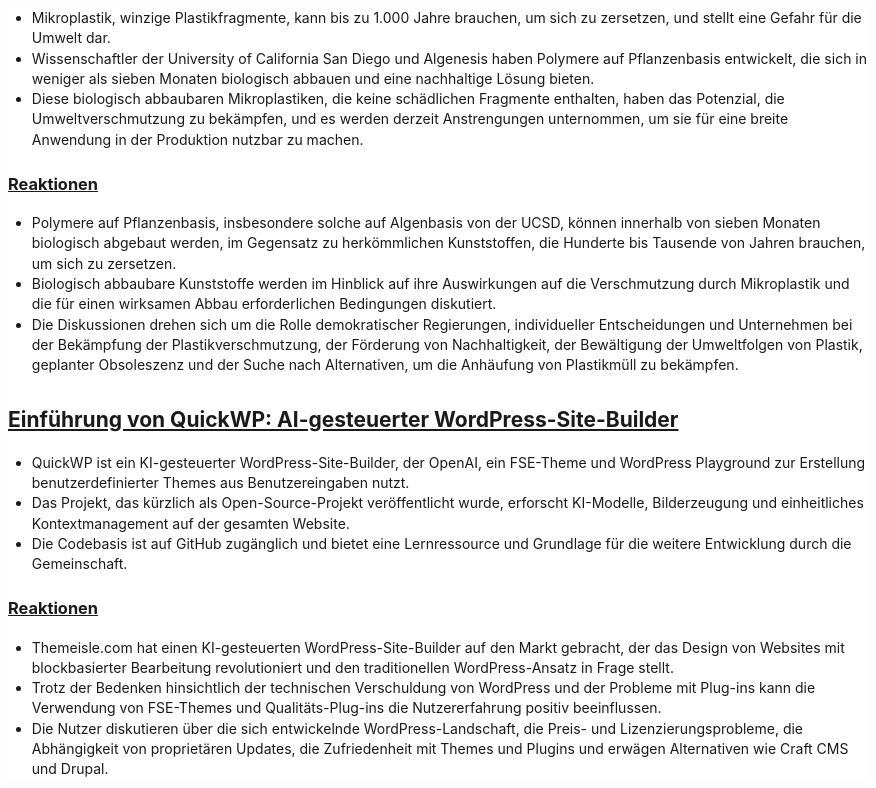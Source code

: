 - Mikroplastik, winzige Plastikfragmente, kann bis zu 1.000 Jahre brauchen, um sich zu zersetzen, und stellt eine Gefahr für die Umwelt dar.
- Wissenschaftler der University of California San Diego und Algenesis haben Polymere auf Pflanzenbasis entwickelt, die sich in weniger als sieben Monaten biologisch abbauen und eine nachhaltige Lösung bieten.
- Diese biologisch abbaubaren Mikroplastiken, die keine schädlichen Fragmente enthalten, haben das Potenzial, die Umweltverschmutzung zu bekämpfen, und es werden derzeit Anstrengungen unternommen, um sie für eine breite Anwendung in der Produktion nutzbar zu machen.

### [Reaktionen](https://news.ycombinator.com/item?id=39777898)

- Polymere auf Pflanzenbasis, insbesondere solche auf Algenbasis von der UCSD, können innerhalb von sieben Monaten biologisch abgebaut werden, im Gegensatz zu herkömmlichen Kunststoffen, die Hunderte bis Tausende von Jahren brauchen, um sich zu zersetzen.
- Biologisch abbaubare Kunststoffe werden im Hinblick auf ihre Auswirkungen auf die Verschmutzung durch Mikroplastik und die für einen wirksamen Abbau erforderlichen Bedingungen diskutiert.
- Die Diskussionen drehen sich um die Rolle demokratischer Regierungen, individueller Entscheidungen und Unternehmen bei der Bekämpfung der Plastikverschmutzung, der Förderung von Nachhaltigkeit, der Bewältigung der Umweltfolgen von Plastik, geplanter Obsoleszenz und der Suche nach Alternativen, um die Anhäufung von Plastikmüll zu bekämpfen.

## [Einführung von QuickWP: AI-gesteuerter WordPress-Site-Builder](https://themeisle.com/blog/we-are-open-sourcing-our-ai-site-builder/)

- QuickWP ist ein KI-gesteuerter WordPress-Site-Builder, der OpenAI, ein FSE-Theme und WordPress Playground zur Erstellung benutzerdefinierter Themes aus Benutzereingaben nutzt.
- Das Projekt, das kürzlich als Open-Source-Projekt veröffentlicht wurde, erforscht KI-Modelle, Bilderzeugung und einheitliches Kontextmanagement auf der gesamten Website.
- Die Codebasis ist auf GitHub zugänglich und bietet eine Lernressource und Grundlage für die weitere Entwicklung durch die Gemeinschaft.

### [Reaktionen](https://news.ycombinator.com/item?id=39777528)

- Themeisle.com hat einen KI-gesteuerten WordPress-Site-Builder auf den Markt gebracht, der das Design von Websites mit blockbasierter Bearbeitung revolutioniert und den traditionellen WordPress-Ansatz in Frage stellt.
- Trotz der Bedenken hinsichtlich der technischen Verschuldung von WordPress und der Probleme mit Plug-ins kann die Verwendung von FSE-Themes und Qualitäts-Plug-ins die Nutzererfahrung positiv beeinflussen.
- Die Nutzer diskutieren über die sich entwickelnde WordPress-Landschaft, die Preis- und Lizenzierungsprobleme, die Abhängigkeit von proprietären Updates, die Zufriedenheit mit Themes und Plugins und erwägen Alternativen wie Craft CMS und Drupal.

<head>
  <meta property="og:title" content="Apple droht Kartellrechtsklage wegen iPhone-Monopols" />
  <meta property="og:type" content="website" />
  <meta property="og:image" content="https://og.cho.sh/api/og/?title=Apple%20droht%20Kartellrechtsklage%20wegen%20iPhone-Monopols&subheading=Freitag%2C%2022.%20M%C3%A4rz%202024%3A%20Hacker%20News%20Zusammenfassung" />
</head>
